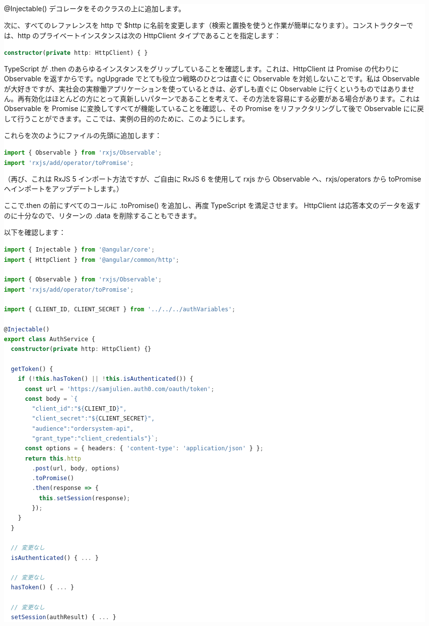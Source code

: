 @Injectable() デコレータをそのクラスの上に追加します。

次に、すべてのレファレンスを http で $http に名前を変更します（検索と置換を使うと作業が簡単になります）。コンストラクターでは、http のプライベートインスタンスは次の HttpClient タイプであることを指定します：

```typescript
constructor(private http: HttpClient) { }
```

TypeScript が .then のあらゆるインスタンスをグリップしていることを確認します。これは、HttpClient は Promise の代わりに Observable を返すからです。ngUpgrade でとても役立つ戦略のひとつは直ぐに Observable を対処しないことです。私は Observable が大好きですが、実社会の実稼働アプリケーションを使っているときは、必ずしも直ぐに Observable に行くというものではありません。再有効化はほとんどの方にとって真新しいパターンであることを考えて、その方法を容易にする必要がある場合があります。これは Observable を Promise に変換してすべてが機能していることを確認し、その Promise をリファクタリングして後で Observable にに戻して行うことができます。ここでは、実例の目的のために、このようにします。

これらを次のようにファイルの先頭に追加します：

```typescript
import { Observable } from 'rxjs/Observable';
import 'rxjs/add/operator/toPromise';
```

（再び、これは RxJS 5 インポート方法ですが、ご自由に RxJS 6 を使用して rxjs から Observable へ、rxjs/operators から toPromiseへインポートをアップデートします。）

ここで.then の前にすべてのコールに .toPromise() を追加し、再度  TypeScript を満足させます。 HttpClient は応答本文のデータを返すのに十分なので、リターンの .data を削除することもできます。

以下を確認します：

```typescript
import { Injectable } from '@angular/core';
import { HttpClient } from '@angular/common/http';

import { Observable } from 'rxjs/Observable';
import 'rxjs/add/operator/toPromise';

import { CLIENT_ID, CLIENT_SECRET } from '../../../authVariables';

@Injectable()
export class AuthService {
  constructor(private http: HttpClient) {}

  getToken() {
    if (!this.hasToken() || !this.isAuthenticated()) {
      const url = 'https://samjulien.auth0.com/oauth/token';
      const body = `{
        "client_id":"${CLIENT_ID}",
        "client_secret":"${CLIENT_SECRET}",
        "audience":"ordersystem-api",
        "grant_type":"client_credentials"}`;
      const options = { headers: { 'content-type': 'application/json' } };
      return this.http
        .post(url, body, options)
        .toPromise()
        .then(response => {
          this.setSession(response);
        });
    }
  }

  // 変更なし
  isAuthenticated() { ... }

  // 変更なし
  hasToken() { ... }

  // 変更なし
  setSession(authResult) { ... }
```